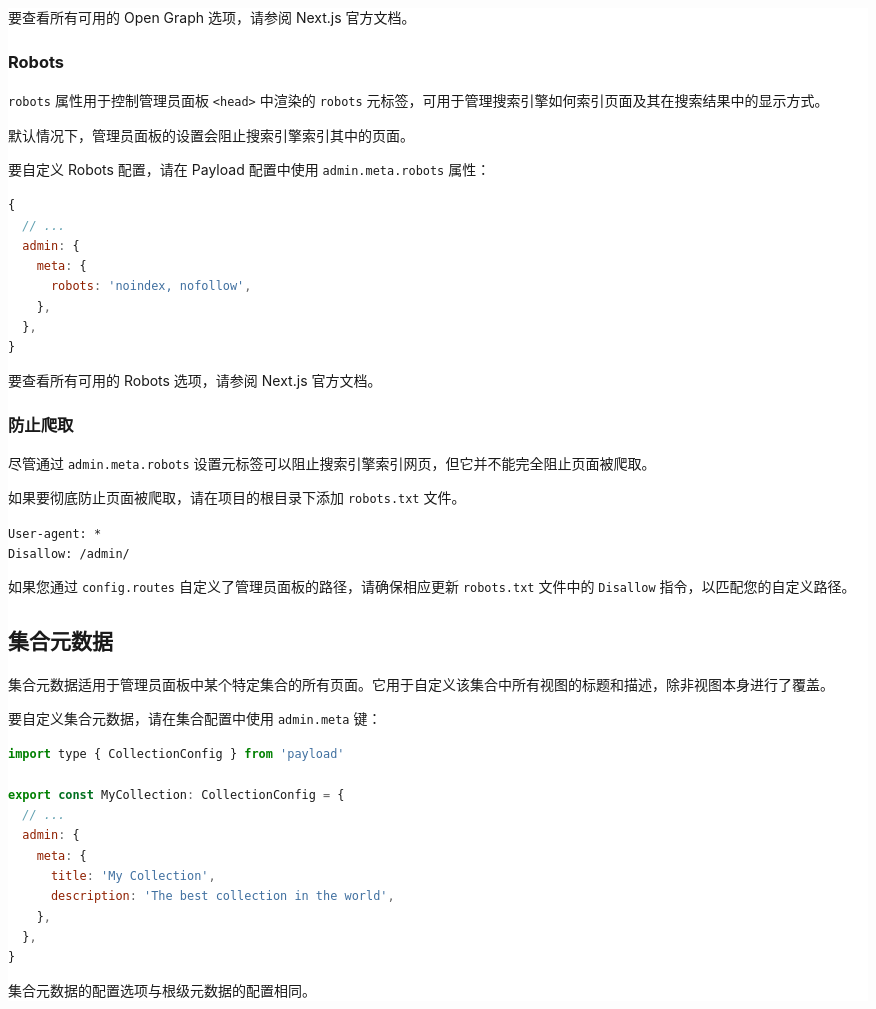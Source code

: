 要查看所有可用的 Open Graph 选项，请参阅 Next.js 官方文档。

### Robots

`robots` 属性用于控制管理员面板 `<head>` 中渲染的 `robots` 元标签，可用于管理搜索引擎如何索引页面及其在搜索结果中的显示方式。

默认情况下，管理员面板的设置会阻止搜索引擎索引其中的页面。

要自定义 Robots 配置，请在 Payload 配置中使用 `admin.meta.robots` 属性：

```javascript
{
  // ...
  admin: {
    meta: {
      robots: 'noindex, nofollow',
    },
  },
}
```

要查看所有可用的 Robots 选项，请参阅 Next.js 官方文档。

### 防止爬取

尽管通过 `admin.meta.robots` 设置元标签可以阻止搜索引擎索引网页，但它并不能完全阻止页面被爬取。

如果要彻底防止页面被爬取，请在项目的根目录下添加 `robots.txt` 文件。

```properties
User-agent: *
Disallow: /admin/
```

如果您通过 `config.routes` 自定义了管理员面板的路径，请确保相应更新 `robots.txt` 文件中的 `Disallow` 指令，以匹配您的自定义路径。

## 集合元数据

集合元数据适用于管理员面板中某个特定集合的所有页面。它用于自定义该集合中所有视图的标题和描述，除非视图本身进行了覆盖。

要自定义集合元数据，请在集合配置中使用 `admin.meta` 键：

```javascript
import type { CollectionConfig } from 'payload'

export const MyCollection: CollectionConfig = {
  // ...
  admin: {
    meta: {
      title: 'My Collection',
      description: 'The best collection in the world',
    },
  },
}
```

集合元数据的配置选项与根级元数据的配置相同。
